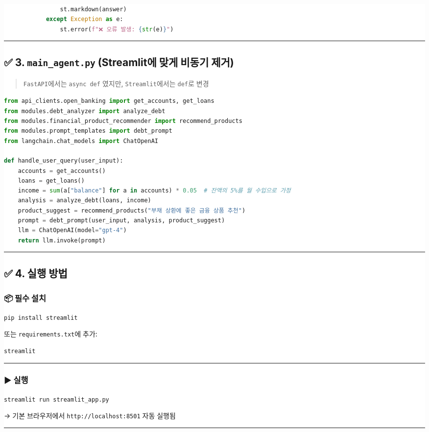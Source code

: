 ```python
                st.markdown(answer)
            except Exception as e:
                st.error(f"❌ 오류 발생: {str(e)}")
```

---

## ✅ 3. `main_agent.py` (Streamlit에 맞게 비동기 제거)

> `FastAPI`에서는 `async def` 였지만, `Streamlit`에서는 `def`로 변경

```python
from api_clients.open_banking import get_accounts, get_loans
from modules.debt_analyzer import analyze_debt
from modules.financial_product_recommender import recommend_products
from modules.prompt_templates import debt_prompt
from langchain.chat_models import ChatOpenAI

def handle_user_query(user_input):
    accounts = get_accounts()
    loans = get_loans()
    income = sum(a["balance"] for a in accounts) * 0.05  # 잔액의 5%를 월 수입으로 가정
    analysis = analyze_debt(loans, income)
    product_suggest = recommend_products("부채 상환에 좋은 금융 상품 추천")
    prompt = debt_prompt(user_input, analysis, product_suggest)
    llm = ChatOpenAI(model="gpt-4")
    return llm.invoke(prompt)
```

---

## ✅ 4. 실행 방법

### 📦 필수 설치

```bash
pip install streamlit
```

또는 `requirements.txt`에 추가:

```
streamlit
```

---

### ▶️ 실행

```bash
streamlit run streamlit_app.py
```

→ 기본 브라우저에서 `http://localhost:8501` 자동 실행됨

---